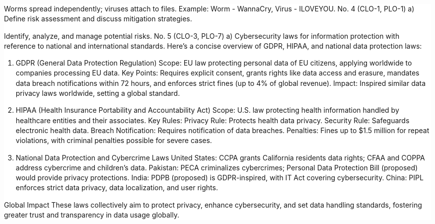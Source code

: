 Worms spread independently; viruses attach to files.
Example: Worm - WannaCry, Virus - ILOVEYOU.
No. 4 (CLO-1, PLO-1)
a) Define risk assessment and discuss mitigation strategies.

Identify, analyze, and manage potential risks.
No. 5 (CLO-3, PLO-7)
a) Cybersecurity laws for information protection with reference to national and international standards.
Here’s a concise overview of GDPR, HIPAA, and national data protection laws:

1. GDPR (General Data Protection Regulation)
Scope: EU law protecting personal data of EU citizens, applying worldwide to companies processing EU data.
Key Points: Requires explicit consent, grants rights like data access and erasure, mandates data breach notifications within 72 hours, and enforces strict fines (up to 4% of global revenue).
Impact: Inspired similar data privacy laws worldwide, setting a global standard.

2. HIPAA (Health Insurance Portability and Accountability Act)
Scope: U.S. law protecting health information handled by healthcare entities and their associates.
Key Rules:
Privacy Rule: Protects health data privacy.
Security Rule: Safeguards electronic health data.
Breach Notification: Requires notification of data breaches.
Penalties: Fines up to $1.5 million for repeat violations, with criminal penalties possible for severe cases.

3. National Data Protection and Cybercrime Laws
United States: CCPA grants California residents data rights; CFAA and COPPA address cybercrime and children’s data.
Pakistan: PECA criminalizes cybercrimes; Personal Data Protection Bill (proposed) would provide privacy protections.
India: PDPB (proposed) is GDPR-inspired, with IT Act covering cybersecurity.
China: PIPL enforces strict data privacy, data localization, and user rights.

Global Impact
These laws collectively aim to protect privacy, enhance cybersecurity, and set data handling standards, fostering greater trust and transparency in data usage globally.







